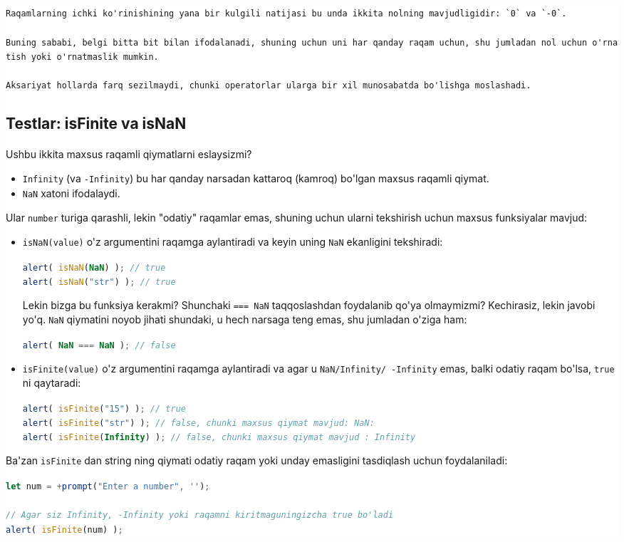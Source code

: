 ```smart header="Ikkita nol"
Raqamlarning ichki ko'rinishining yana bir kulgili natijasi bu unda ikkita nolning mavjudligidir: `0` va `-0`.

Buning sababi, belgi bitta bit bilan ifodalanadi, shuning uchun uni har qanday raqam uchun, shu jumladan nol uchun o'rnatish yoki o'rnatmaslik mumkin.

Aksariyat hollarda farq sezilmaydi, chunki operatorlar ularga bir xil munosabatda bo'lishga moslashadi.
```

## Testlar: isFinite va isNaN

Ushbu ikkita maxsus raqamli qiymatlarni eslaysizmi?

- `Infinity` (va `-Infinity`) bu har qanday narsadan kattaroq (kamroq) bo'lgan maxsus raqamli qiymat.
- `NaN` xatoni ifodalaydi.

Ular `number` turiga qarashli, lekin "odatiy" raqamlar emas, shuning uchun ularni tekshirish uchun maxsus funksiyalar mavjud:


- `isNaN(value)` o'z argumentini raqamga aylantiradi va keyin uning `NaN` ekanligini tekshiradi:

    ```js run
    alert( isNaN(NaN) ); // true
    alert( isNaN("str") ); // true
    ```

    Lekin bizga bu funksiya kerakmi? Shunchaki `=== NaN` taqqoslashdan foydalanib qo'ya olmaymizmi? Kechirasiz, lekin javobi yo'q. `NaN` qiymatini noyob jihati shundaki, u hech narsaga teng emas, shu jumladan o'ziga ham:

    ```js run
    alert( NaN === NaN ); // false
    ```

- `isFinite(value)` o'z argumentini raqamga aylantiradi va agar u `NaN/Infinity/ -Infinity` emas, balki odatiy raqam bo'lsa, `true` ni qaytaradi:

    ```js run
    alert( isFinite("15") ); // true
    alert( isFinite("str") ); // false, chunki maxsus qiymat mavjud: NaN: 
    alert( isFinite(Infinity) ); // false, chunki maxsus qiymat mavjud : Infinity
    ```

Ba'zan `isFinite` dan string ning qiymati odatiy raqam yoki unday emasligini tasdiqlash uchun foydalaniladi:


```js run
let num = +prompt("Enter a number", '');

// Agar siz Infinity, -Infinity yoki raqamni kiritmaguningizcha true bo'ladi
alert( isFinite(num) );
```
